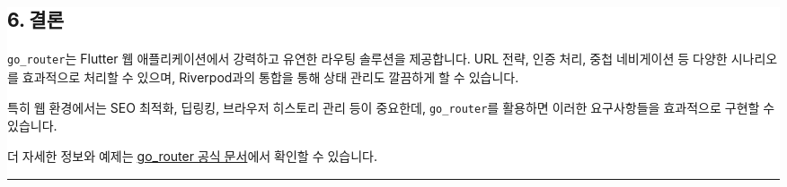 ## 6. 결론

`go_router`는 Flutter 웹 애플리케이션에서 강력하고 유연한 라우팅 솔루션을 제공합니다. URL 전략, 인증 처리, 중첩 네비게이션 등 다양한 시나리오를 효과적으로 처리할 수 있으며, Riverpod과의 통합을 통해 상태 관리도 깔끔하게 할 수 있습니다.

특히 웹 환경에서는 SEO 최적화, 딥링킹, 브라우저 히스토리 관리 등이 중요한데, `go_router`를 활용하면 이러한 요구사항들을 효과적으로 구현할 수 있습니다.

더 자세한 정보와 예제는 [go_router 공식 문서](https://pub.dev/packages/go_router)에서 확인할 수 있습니다.

---
